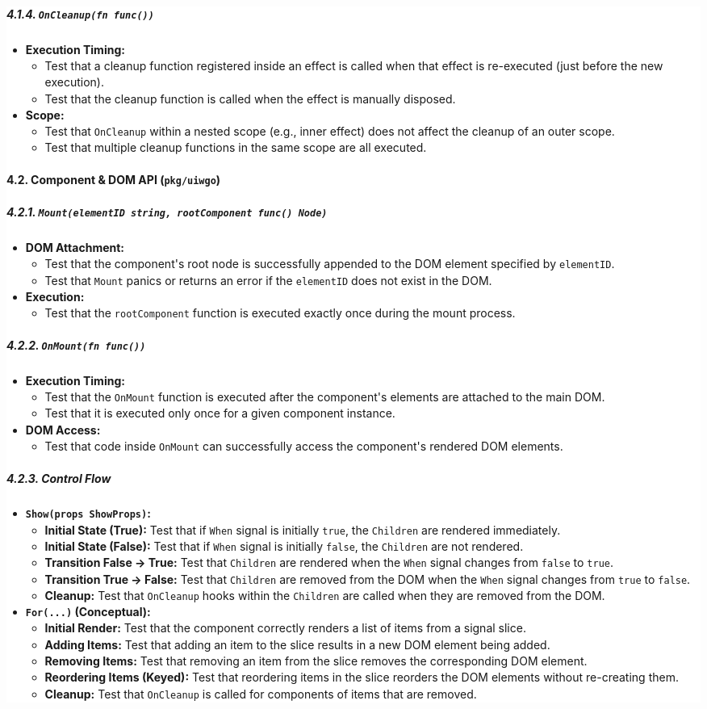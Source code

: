 ##### 4.1.4. `OnCleanup(fn func())`

*   **Execution Timing:**
    *   Test that a cleanup function registered inside an effect is called when that effect is re-executed (just before the new execution).
    *   Test that the cleanup function is called when the effect is manually disposed.
*   **Scope:**
    *   Test that `OnCleanup` within a nested scope (e.g., inner effect) does not affect the cleanup of an outer scope.
    *   Test that multiple cleanup functions in the same scope are all executed.

#### 4.2. Component & DOM API (`pkg/uiwgo`)

##### 4.2.1. `Mount(elementID string, rootComponent func() Node)`

*   **DOM Attachment:**
    *   Test that the component's root node is successfully appended to the DOM element specified by `elementID`.
    *   Test that `Mount` panics or returns an error if the `elementID` does not exist in the DOM.
*   **Execution:**
    *   Test that the `rootComponent` function is executed exactly once during the mount process.

##### 4.2.2. `OnMount(fn func())`

*   **Execution Timing:**
    *   Test that the `OnMount` function is executed after the component's elements are attached to the main DOM.
    *   Test that it is executed only once for a given component instance.
*   **DOM Access:**
    *   Test that code inside `OnMount` can successfully access the component's rendered DOM elements.

##### 4.2.3. Control Flow

*   **`Show(props ShowProps)`:**
    *   **Initial State (True):** Test that if `When` signal is initially `true`, the `Children` are rendered immediately.
    *   **Initial State (False):** Test that if `When` signal is initially `false`, the `Children` are not rendered.
    *   **Transition False -> True:** Test that `Children` are rendered when the `When` signal changes from `false` to `true`.
    *   **Transition True -> False:** Test that `Children` are removed from the DOM when the `When` signal changes from `true` to `false`.
    *   **Cleanup:** Test that `OnCleanup` hooks within the `Children` are called when they are removed from the DOM.
*   **`For(...)` (Conceptual):**
    *   **Initial Render:** Test that the component correctly renders a list of items from a signal slice.
    *   **Adding Items:** Test that adding an item to the slice results in a new DOM element being added.
    *   **Removing Items:** Test that removing an item from the slice removes the corresponding DOM element.
    *   **Reordering Items (Keyed):** Test that reordering items in the slice reorders the DOM elements without re-creating them.
    *   **Cleanup:** Test that `OnCleanup` is called for components of items that are removed.
